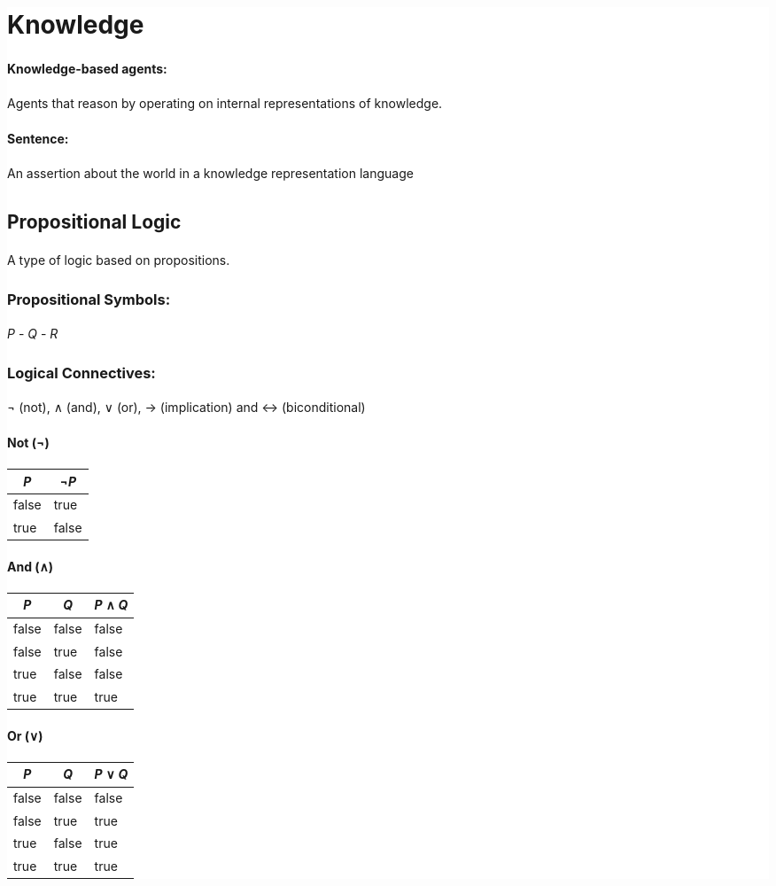 # Knowledge

#### Knowledge-based agents:

Agents that reason by operating on internal representations of knowledge.

#### Sentence:

An assertion about the world in a knowledge representation language

## Propositional Logic

A type of logic based on propositions.

### Propositional Symbols:

_P_ - _Q_ - _R_

### Logical Connectives:

¬ (not), ∧ (and), ∨ (or), → (implication) and ↔ (biconditional)

#### Not (¬)

| _P_   | ¬*P*  |
| ----- | ----- |
| false | true  |
| true  | false |

#### And (∧)

| _P_   | _Q_   | _P_ ∧ _Q_ |
| ----- | ----- | --------- |
| false | false | false     |
| false | true  | false     |
| true  | false | false     |
| true  | true  | true      |

#### Or (∨)

| _P_   | _Q_   | _P_ ∨ _Q_ |
| ----- | ----- | --------- |
| false | false | false     |
| false | true  | true      |
| true  | false | true      |
| true  | true  | true      |
